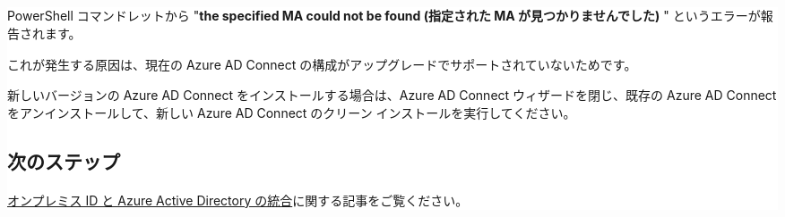 
PowerShell コマンドレットから "**the specified MA could not be found (指定された MA が見つかりませんでした)** " というエラーが報告されます。

これが発生する原因は、現在の Azure AD Connect の構成がアップグレードでサポートされていないためです。 

新しいバージョンの Azure AD Connect をインストールする場合は、Azure AD Connect ウィザードを閉じ、既存の Azure AD Connect をアンインストールして、新しい Azure AD Connect のクリーン インストールを実行してください。



## <a name="next-steps"></a>次のステップ
[オンプレミス ID と Azure Active Directory の統合](whatis-hybrid-identity.md)に関する記事をご覧ください。